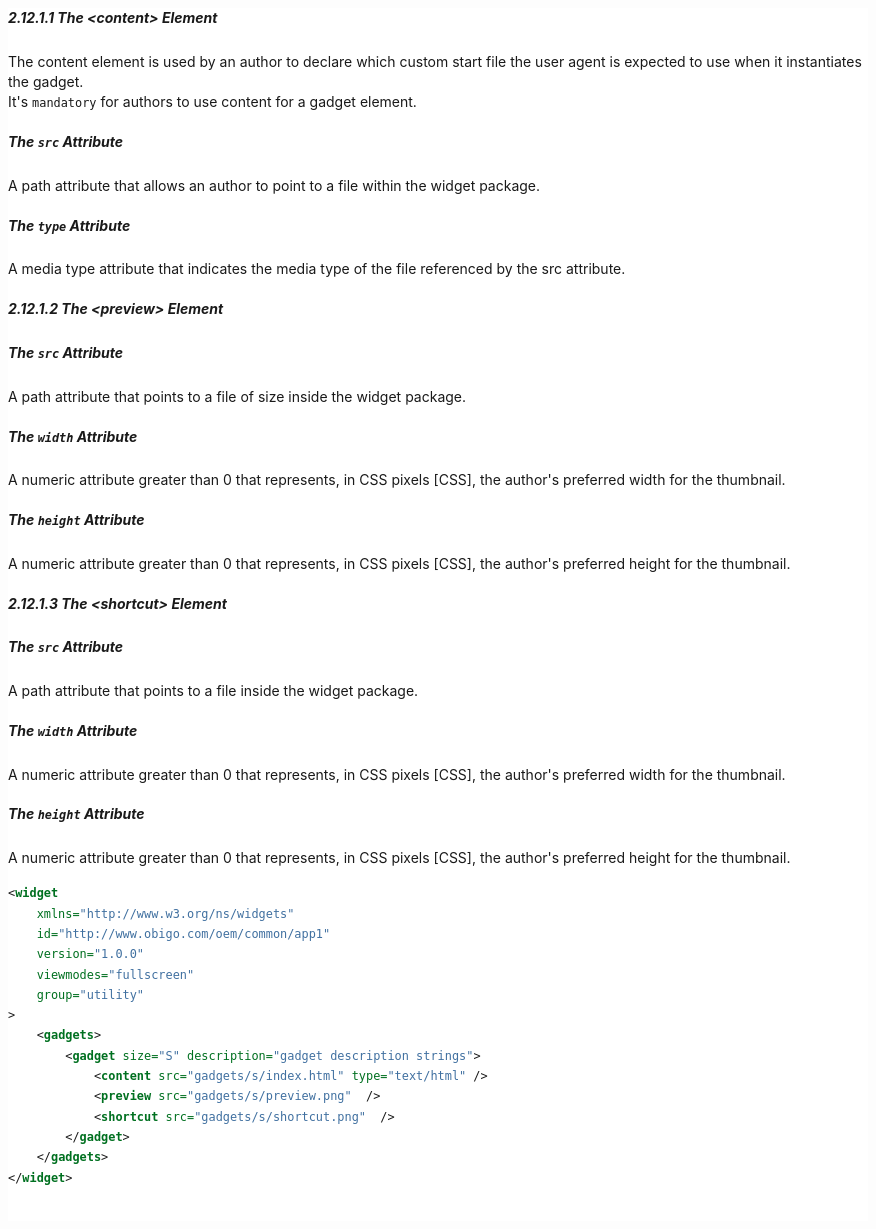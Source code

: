 ##### **2.12.1.1 The <content\> Element**

The content element is used by an author to declare which custom start file the user agent is expected to use when it instantiates the gadget.  
It's `mandatory` for authors to use content for a gadget element.

##### **The `src` Attribute**

A path attribute that allows an author to point to a file within the widget package.

##### **The `type` Attribute**

A media type attribute that indicates the media type of the file referenced by the src attribute.

##### **2.12.1.2 The <preview\> Element**

##### **The `src` Attribute**

A path attribute that points to a file of size inside the widget package.

##### **The `width` Attribute**

A numeric attribute greater than 0 that represents, in CSS pixels \[CSS\], the author's preferred width for the thumbnail.

##### **The `height` Attribute**

A numeric attribute greater than 0 that represents, in CSS pixels \[CSS\], the author's preferred height for the thumbnail.

##### **2.12.1.3 The <shortcut\> Element**

##### **The `src` Attribute**

A path attribute that points to a file inside the widget package.

##### **The `width` Attribute**

A numeric attribute greater than 0 that represents, in CSS pixels \[CSS\], the author's preferred width for the thumbnail.

##### **The `height` Attribute**

A numeric attribute greater than 0 that represents, in CSS pixels \[CSS\], the author's preferred height for the thumbnail.

```xml
<widget 
    xmlns="http://www.w3.org/ns/widgets"
    id="http://www.obigo.com/oem/common/app1"
    version="1.0.0"
    viewmodes="fullscreen"
    group="utility"
>
    <gadgets>
        <gadget size="S" description="gadget description strings">
            <content src="gadgets/s/index.html" type="text/html" />
            <preview src="gadgets/s/preview.png"  />
            <shortcut src="gadgets/s/shortcut.png"  />
        </gadget>        
    </gadgets>
</widget>
```
 